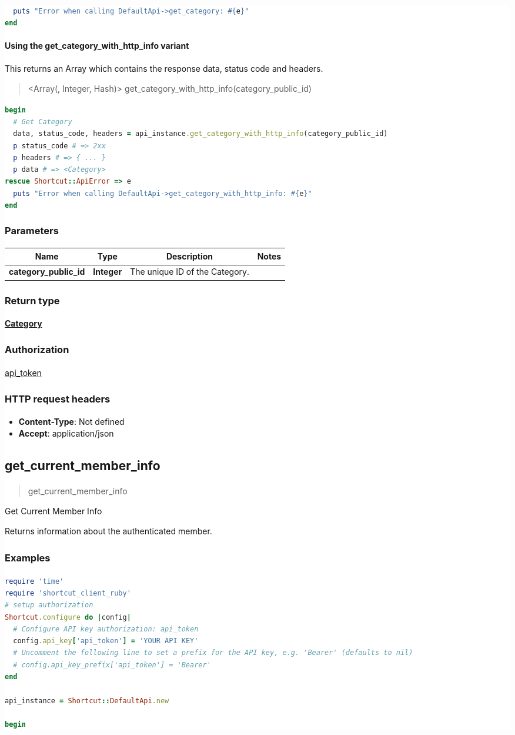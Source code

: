 ```ruby
  puts "Error when calling DefaultApi->get_category: #{e}"
end
```

#### Using the get_category_with_http_info variant

This returns an Array which contains the response data, status code and headers.

> <Array(<Category>, Integer, Hash)> get_category_with_http_info(category_public_id)

```ruby
begin
  # Get Category
  data, status_code, headers = api_instance.get_category_with_http_info(category_public_id)
  p status_code # => 2xx
  p headers # => { ... }
  p data # => <Category>
rescue Shortcut::ApiError => e
  puts "Error when calling DefaultApi->get_category_with_http_info: #{e}"
end
```

### Parameters

| Name | Type | Description | Notes |
| ---- | ---- | ----------- | ----- |
| **category_public_id** | **Integer** | The unique ID of the Category. |  |

### Return type

[**Category**](Category.md)

### Authorization

[api_token](../README.md#api_token)

### HTTP request headers

- **Content-Type**: Not defined
- **Accept**: application/json


## get_current_member_info

> <MemberInfo> get_current_member_info

Get Current Member Info

Returns information about the authenticated member.

### Examples

```ruby
require 'time'
require 'shortcut_client_ruby'
# setup authorization
Shortcut.configure do |config|
  # Configure API key authorization: api_token
  config.api_key['api_token'] = 'YOUR API KEY'
  # Uncomment the following line to set a prefix for the API key, e.g. 'Bearer' (defaults to nil)
  # config.api_key_prefix['api_token'] = 'Bearer'
end

api_instance = Shortcut::DefaultApi.new

begin
```
